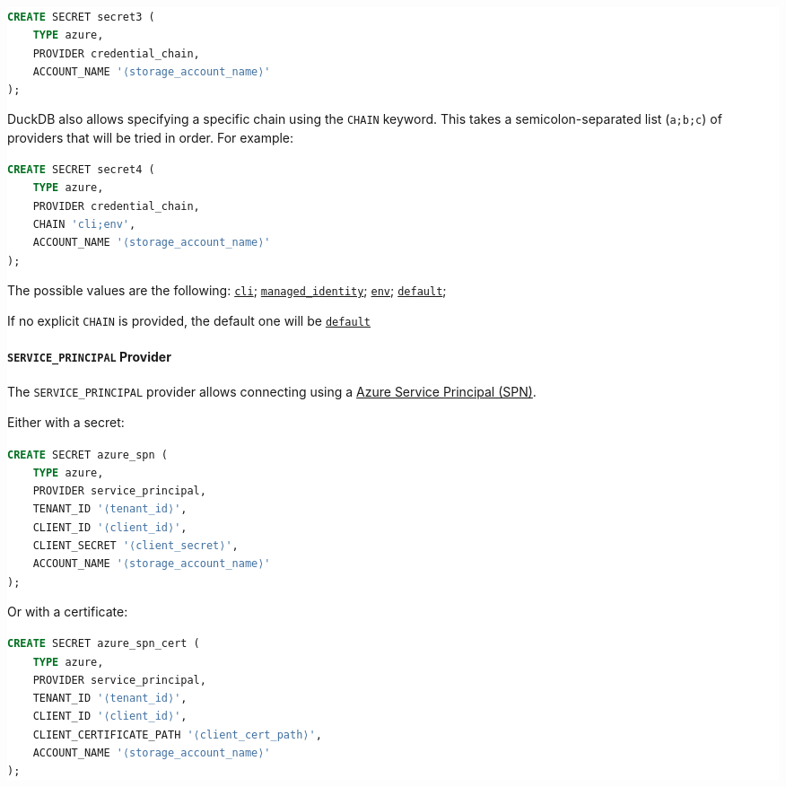```sql
CREATE SECRET secret3 (
    TYPE azure,
    PROVIDER credential_chain,
    ACCOUNT_NAME '⟨storage_account_name⟩'
);
```

DuckDB also allows specifying a specific chain using the `CHAIN` keyword. This takes a semicolon-separated list (`a;b;c`) of providers that will be tried in order. For example:

```sql
CREATE SECRET secret4 (
    TYPE azure,
    PROVIDER credential_chain,
    CHAIN 'cli;env',
    ACCOUNT_NAME '⟨storage_account_name⟩'
);
```

The possible values are the following:
[`cli`](https://learn.microsoft.com/en-us/cli/azure/authenticate-azure-cli);
[`managed_identity`](https://learn.microsoft.com/en-us/entra/identity/managed-identities-azure-resources/overview);
[`env`](https://github.com/Azure/azure-sdk-for-cpp/blob/azure-identity_1.6.0/sdk/identity/azure-identity/README.md#environment-variables);
[`default`](https://github.com/Azure/azure-sdk-for-cpp/blob/azure-identity_1.6.0/sdk/identity/azure-identity/README.md#defaultazurecredential);

If no explicit `CHAIN` is provided, the default one will be [`default`](https://github.com/Azure/azure-sdk-for-cpp/blob/azure-identity_1.6.0/sdk/identity/azure-identity/README.md#defaultazurecredential)

#### `SERVICE_PRINCIPAL` Provider

The `SERVICE_PRINCIPAL` provider allows connecting using a [Azure Service Principal (SPN)](https://learn.microsoft.com/en-us/entra/architecture/service-accounts-principal).

Either with a secret:

```sql
CREATE SECRET azure_spn (
    TYPE azure,
    PROVIDER service_principal,
    TENANT_ID '⟨tenant_id⟩',
    CLIENT_ID '⟨client_id⟩',
    CLIENT_SECRET '⟨client_secret⟩',
    ACCOUNT_NAME '⟨storage_account_name⟩'
);
```

Or with a certificate:

```sql
CREATE SECRET azure_spn_cert (
    TYPE azure,
    PROVIDER service_principal,
    TENANT_ID '⟨tenant_id⟩',
    CLIENT_ID '⟨client_id⟩',
    CLIENT_CERTIFICATE_PATH '⟨client_cert_path⟩',
    ACCOUNT_NAME '⟨storage_account_name⟩'
);
```
